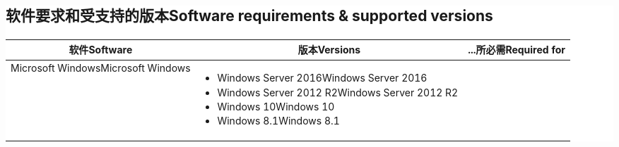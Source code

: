 
## <a name="software-requirements--supported-versions"></a><span data-ttu-id="86e1b-126">软件要求和受支持的版本</span><span class="sxs-lookup"><span data-stu-id="86e1b-126">Software requirements & supported versions</span></span>

|                     <span data-ttu-id="86e1b-127">软件</span><span class="sxs-lookup"><span data-stu-id="86e1b-127">Software</span></span>                      |                                                                                                                                         <span data-ttu-id="86e1b-128">版本</span><span class="sxs-lookup"><span data-stu-id="86e1b-128">Versions</span></span>                                                                                                                                          |                                                                                                                                                                                                                                                                                                                                                                                                                                                                                         <span data-ttu-id="86e1b-129">...所必需</span><span class="sxs-lookup"><span data-stu-id="86e1b-129">Required for</span></span>                                                                                                                                                                                                                                                                                                                                                                                                                                                                                          |
|---------------------------------------------------|-------------------------------------------------------------------------------------------------------------------------------------------------------------------------------------------------------------------------------------------------------------------------------------------|-----------------------------------------------------------------------------------------------------------------------------------------------------------------------------------------------------------------------------------------------------------------------------------------------------------------------------------------------------------------------------------------------------------------------------------------------------------------------------------------------------------------------------------------------------------------------------------------------------------------------------------------------------------------------------------------------------------------------------------------------------------------------------------------------------------------------------------------------------------------------------------------------------------------------------------------------------------------------------------------------|
|                 <span data-ttu-id="86e1b-130">Microsoft Windows</span><span class="sxs-lookup"><span data-stu-id="86e1b-130">Microsoft Windows</span></span>                 |                                                                                       <ul><li><span data-ttu-id="86e1b-131">Windows Server 2016</span><span class="sxs-lookup"><span data-stu-id="86e1b-131">Windows Server 2016</span></span></li><li><span data-ttu-id="86e1b-132">Windows Server 2012 R2</span><span class="sxs-lookup"><span data-stu-id="86e1b-132">Windows Server 2012 R2</span></span></li><li><span data-ttu-id="86e1b-133">Windows 10</span><span class="sxs-lookup"><span data-stu-id="86e1b-133">Windows 10</span></span></li><li><span data-ttu-id="86e1b-134">Windows 8.1</span><span class="sxs-lookup"><span data-stu-id="86e1b-134">Windows 8.1</span></span> </li></ul>                                                                                        |                                                                                                                                                                                                                                                                                                                                                                                                                                                                                                                                                                                                                                                                                                                                                                                                                                                                                                                                                                                               |